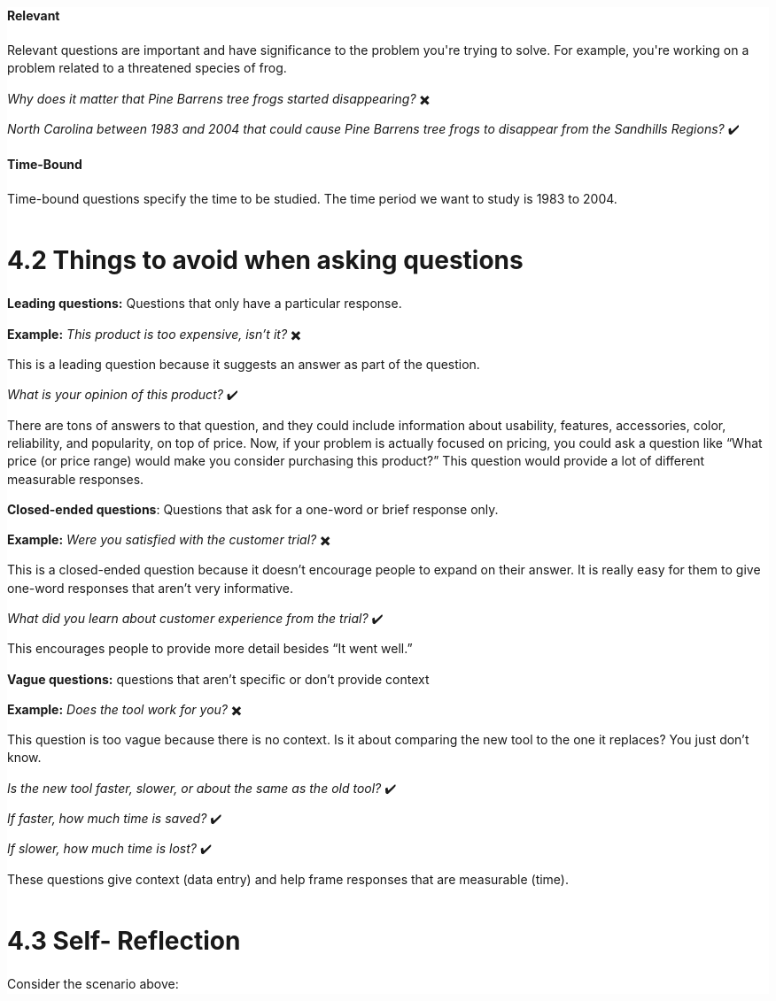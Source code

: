 #### Relevant
Relevant questions are important and have significance to the problem you're trying to solve. For example, you're working on a problem related to a threatened species of frog.

*Why does it matter that Pine Barrens tree frogs started disappearing?* :heavy_multiplication_x:

*North Carolina between 1983 and 2004 that could cause Pine Barrens tree frogs to disappear from the Sandhills Regions?* :heavy_check_mark:

#### Time-Bound
Time-bound questions specify the time to be studied. 
The time period we want to study is 1983 to 2004. 

# 4.2 Things to avoid when asking questions

**Leading questions:** Questions that only have a particular response.

**Example:** 
*This product is too expensive, isn’t it?* :heavy_multiplication_x:

This is a leading question because it suggests an answer as part of the question.

*What is your opinion of this product?* :heavy_check_mark:

There are tons of answers to that question, and they could include information about usability, features, accessories, color, reliability, and popularity, on top of price. Now, if your problem is actually focused on pricing, you could ask a question like “What price (or price range) would make you consider purchasing this product?” This question would provide a lot of different measurable responses.

**Closed-ended questions**: Questions that ask for a one-word or brief response only.

**Example:** 
*Were you satisfied with the customer trial?* :heavy_multiplication_x:

This is a closed-ended question because it doesn’t encourage people to expand on their answer. It is really easy for them to give one-word responses that aren’t very informative. 

*What did you learn about customer experience from the trial?* :heavy_check_mark:

This encourages people to provide more detail besides “It went well.”

**Vague questions:** questions that aren’t specific or don’t provide context

**Example:** *Does the tool work for you?* :heavy_multiplication_x:

This question is too vague because there is no context. Is it about comparing the new tool to the one it replaces? You just don’t know. 

*Is the new tool faster, slower, or about the same as the old tool?* :heavy_check_mark:

*If faster, how much time is saved?* :heavy_check_mark:

*If slower, how much time is lost?* :heavy_check_mark:

These questions give context (data entry) and help frame responses that are measurable (time).

# 4.3 Self- Reflection
Consider the scenario above:
